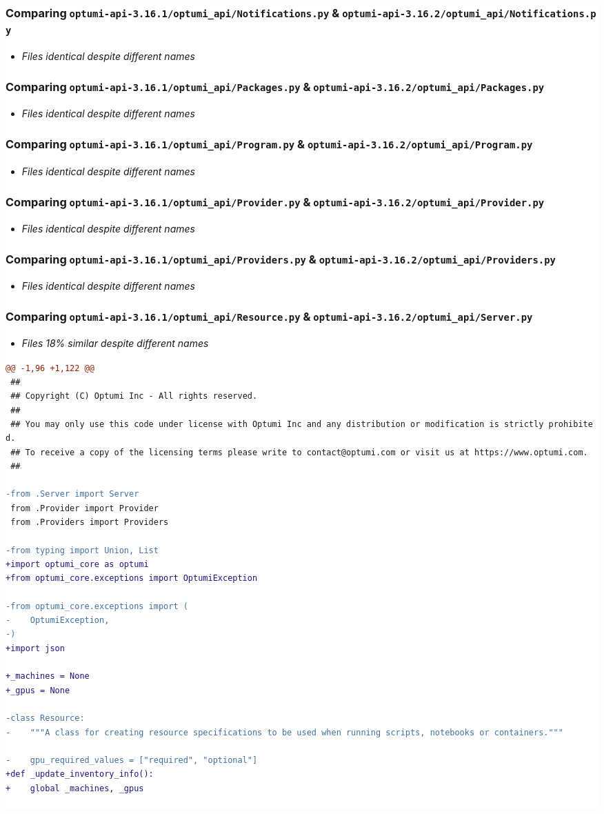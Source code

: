### Comparing `optumi-api-3.16.1/optumi_api/Notifications.py` & `optumi-api-3.16.2/optumi_api/Notifications.py`

 * *Files identical despite different names*

### Comparing `optumi-api-3.16.1/optumi_api/Packages.py` & `optumi-api-3.16.2/optumi_api/Packages.py`

 * *Files identical despite different names*

### Comparing `optumi-api-3.16.1/optumi_api/Program.py` & `optumi-api-3.16.2/optumi_api/Program.py`

 * *Files identical despite different names*

### Comparing `optumi-api-3.16.1/optumi_api/Provider.py` & `optumi-api-3.16.2/optumi_api/Provider.py`

 * *Files identical despite different names*

### Comparing `optumi-api-3.16.1/optumi_api/Providers.py` & `optumi-api-3.16.2/optumi_api/Providers.py`

 * *Files identical despite different names*

### Comparing `optumi-api-3.16.1/optumi_api/Resource.py` & `optumi-api-3.16.2/optumi_api/Server.py`

 * *Files 18% similar despite different names*

```diff
@@ -1,96 +1,122 @@
 ##
 ## Copyright (C) Optumi Inc - All rights reserved.
 ##
 ## You may only use this code under license with Optumi Inc and any distribution or modification is strictly prohibited.
 ## To receive a copy of the licensing terms please write to contact@optumi.com or visit us at https://www.optumi.com.
 ##
 
-from .Server import Server
 from .Provider import Provider
 from .Providers import Providers
 
-from typing import Union, List
+import optumi_core as optumi
+from optumi_core.exceptions import OptumiException
 
-from optumi_core.exceptions import (
-    OptumiException,
-)
+import json
 
+_machines = None
+_gpus = None
 
-class Resource:
-    """A class for creating resource specifications to be used when running scripts, notebooks or containers."""
 
-    gpu_required_values = ["required", "optional"]
+def _update_inventory_info():
+    global _machines, _gpus
 
```